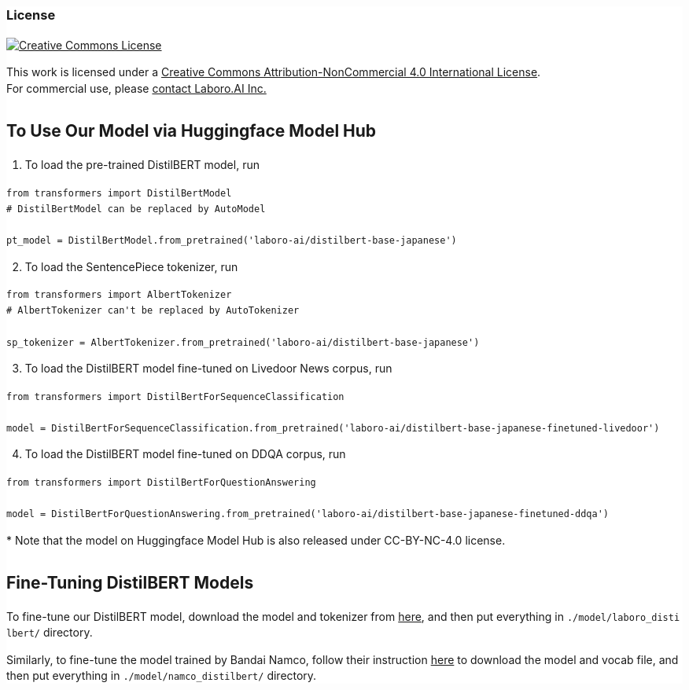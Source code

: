 ### License
<a rel="license" href="http://creativecommons.org/licenses/by-nc/4.0/"><img alt="Creative Commons License" style="border-width:0" src="https://i.creativecommons.org/l/by-nc/4.0/88x31.png" /></a></br>

   This work is licensed under a <a rel="license" href="http://creativecommons.org/licenses/by-nc/4.0/">Creative Commons Attribution-NonCommercial 4.0 International License</a>.  
   For commercial use, please [contact Laboro.AI Inc.](https://laboro.ai/contact/other/)


## To Use Our Model via Huggingface Model Hub

1. To load the pre-trained DistilBERT model, run

```
from transformers import DistilBertModel
# DistilBertModel can be replaced by AutoModel

pt_model = DistilBertModel.from_pretrained('laboro-ai/distilbert-base-japanese')
```

2. To load the SentencePiece tokenizer, run

```
from transformers import AlbertTokenizer
# AlbertTokenizer can't be replaced by AutoTokenizer

sp_tokenizer = AlbertTokenizer.from_pretrained('laboro-ai/distilbert-base-japanese')
```

3. To load the DistilBERT model fine-tuned on Livedoor News corpus, run

```
from transformers import DistilBertForSequenceClassification

model = DistilBertForSequenceClassification.from_pretrained('laboro-ai/distilbert-base-japanese-finetuned-livedoor')
```

4. To load the DistilBERT model fine-tuned on DDQA corpus, run

```
from transformers import DistilBertForQuestionAnswering

model = DistilBertForQuestionAnswering.from_pretrained('laboro-ai/distilbert-base-japanese-finetuned-ddqa')
```


\* Note that the model on Huggingface Model Hub is also released under CC-BY-NC-4.0 license.

## Fine-Tuning DistilBERT Models

To fine-tune our DistilBERT model, download the model and tokenizer from [here](http://assets.laboro.ai.s3.amazonaws.com/laborobert/laboro_distilbert.tar), and then put everything in ```./model/laboro_distilbert/``` directory.

Similarly, to fine-tune the model trained by Bandai Namco, follow their instruction [here](https://github.com/BandaiNamcoResearchInc/DistilBERT-base-jp) to download the model and vocab file, and then put everything in ```./model/namco_distilbert/``` directory.
